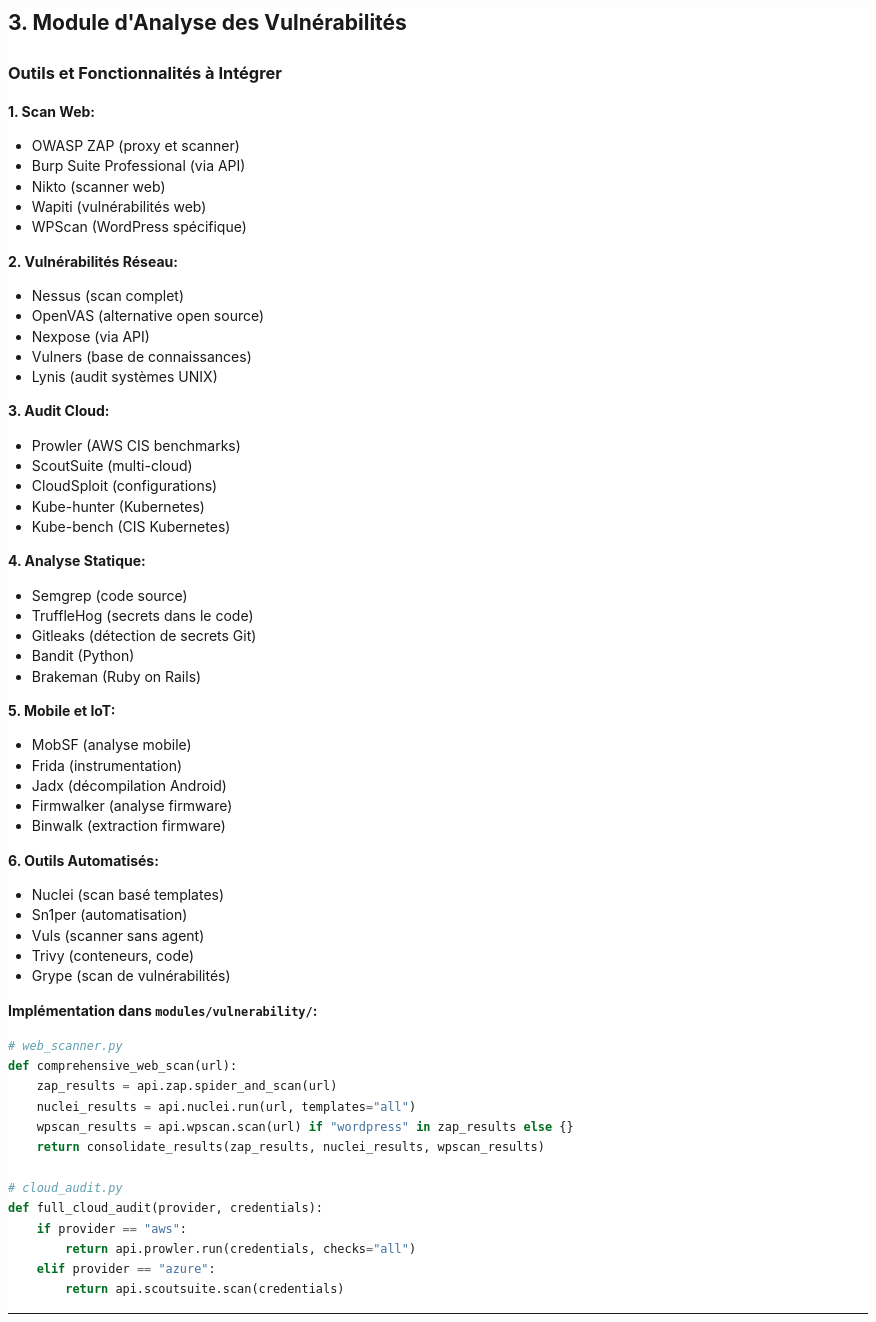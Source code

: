 
## 3. Module d'Analyse des Vulnérabilités

### Outils et Fonctionnalités à Intégrer

**1. Scan Web:**
- OWASP ZAP (proxy et scanner)
- Burp Suite Professional (via API)
- Nikto (scanner web)
- Wapiti (vulnérabilités web)
- WPScan (WordPress spécifique)

**2. Vulnérabilités Réseau:**
- Nessus (scan complet)
- OpenVAS (alternative open source)
- Nexpose (via API)
- Vulners (base de connaissances)
- Lynis (audit systèmes UNIX)

**3. Audit Cloud:**
- Prowler (AWS CIS benchmarks)
- ScoutSuite (multi-cloud)
- CloudSploit (configurations)
- Kube-hunter (Kubernetes)
- Kube-bench (CIS Kubernetes)

**4. Analyse Statique:**
- Semgrep (code source)
- TruffleHog (secrets dans le code)
- Gitleaks (détection de secrets Git)
- Bandit (Python)
- Brakeman (Ruby on Rails)

**5. Mobile et IoT:**
- MobSF (analyse mobile)
- Frida (instrumentation)
- Jadx (décompilation Android)
- Firmwalker (analyse firmware)
- Binwalk (extraction firmware)

**6. Outils Automatisés:**
- Nuclei (scan basé templates)
- Sn1per (automatisation)
- Vuls (scanner sans agent)
- Trivy (conteneurs, code)
- Grype (scan de vulnérabilités)

**Implémentation dans `modules/vulnerability/`:**
```python
# web_scanner.py
def comprehensive_web_scan(url):
    zap_results = api.zap.spider_and_scan(url)
    nuclei_results = api.nuclei.run(url, templates="all")
    wpscan_results = api.wpscan.scan(url) if "wordpress" in zap_results else {}
    return consolidate_results(zap_results, nuclei_results, wpscan_results)

# cloud_audit.py
def full_cloud_audit(provider, credentials):
    if provider == "aws":
        return api.prowler.run(credentials, checks="all")
    elif provider == "azure":
        return api.scoutsuite.scan(credentials)
```

---